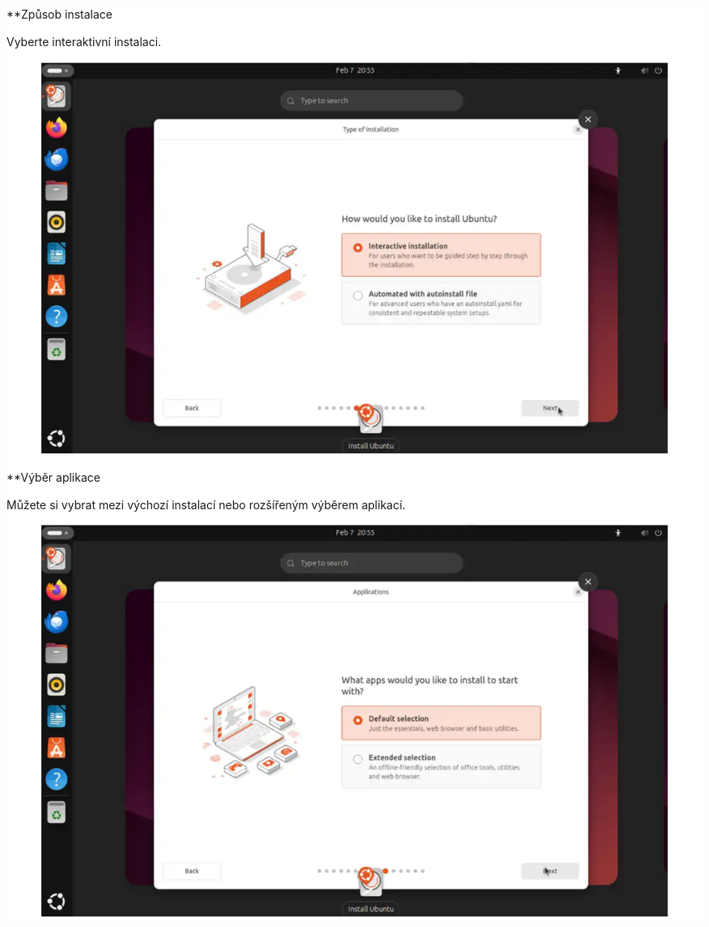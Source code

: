 **Způsob instalace

Vyberte interaktivní instalaci.

![Mode d'installation](assets/fr/12.webp)

**Výběr aplikace

Můžete si vybrat mezi výchozí instalací nebo rozšířeným výběrem aplikací.

![Sélection des applications](assets/fr/13.webp)
